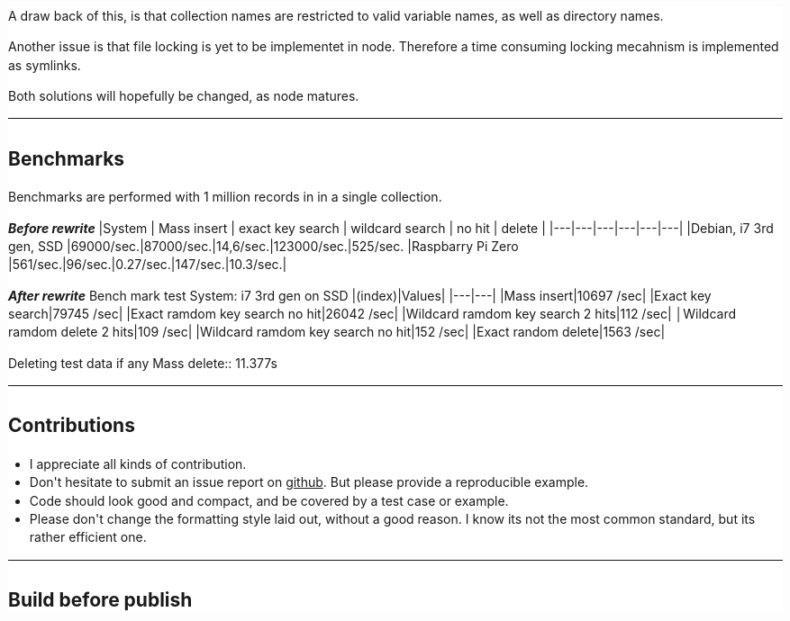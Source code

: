 A draw back of this, is that collection names are restricted to valid variable names, as well as directory names.

Another issue is that file locking is yet to be implementet in node.
Therefore a time consuming locking mecahnism is implemented as symlinks.

Both solutions will hopefully be changed, as node matures.

---
## Benchmarks

Benchmarks are performed with 1 million records in in a single collection.

***Before rewrite***
|System | Mass insert | exact key search | wildcard search | no hit | delete |
|---|---|---|---|---|---|
|Debian, i7 3rd gen, SSD |69000/sec.|87000/sec.|14,6/sec.|123000/sec.|525/sec.
|Raspbarry Pi Zero |561/sec.|96/sec.|0.27/sec.|147/sec.|10.3/sec.|

***After rewrite***
Bench mark test System: i7 3rd gen on SSD
  |(index)|Values|
  |---|---|
  |Mass insert|10697 /sec|
  |Exact key search|79745 /sec|
  |Exact ramdom key search no hit|26042 /sec|
  |Wildcard ramdom key search 2 hits|112 /sec|
  │Wildcard ramdom delete 2 hits|109 /sec|
  |Wildcard ramdom key search no hit|152 /sec|
  |Exact random delete|1563 /sec|

Deleting test data if any
 Mass delete:: 11.377s


---
## Contributions
* I appreciate all kinds of contribution.
* Don't hesitate to submit an issue report on [github](https://github.com/paragi/rocket-store/issues). But please provide a reproducible example.
* Code should look good and compact, and be covered by a test case or example.
* Please don't change the formatting style laid out, without a good reason. I know its not the most common standard, but its rather efficient one.

---
## Build before publish
